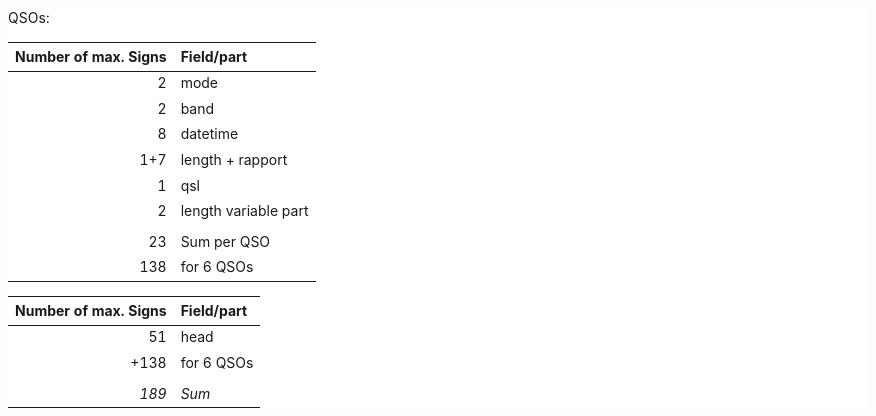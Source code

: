 QSOs: 		

| Number of max. Signs | Field/part                  |
|---------------------:|:----------------------------|
|          2           | mode                        |
|          2           | band                        |
|          8           | datetime                    |
|          1+7         | length + rapport            |
|          1           | qsl                         |
|          2           | length variable part        |
|                      |                             |
|         23           | Sum per QSO                 |
|        138           | for 6 QSOs                  |

| Number of max. Signs | Field/part                  |
|---------------------:|:----------------------------|
|         51           | head                        |
|       +138           | for 6 QSOs                  |
|                      |                             |
|       *189*          | *Sum*                       |

